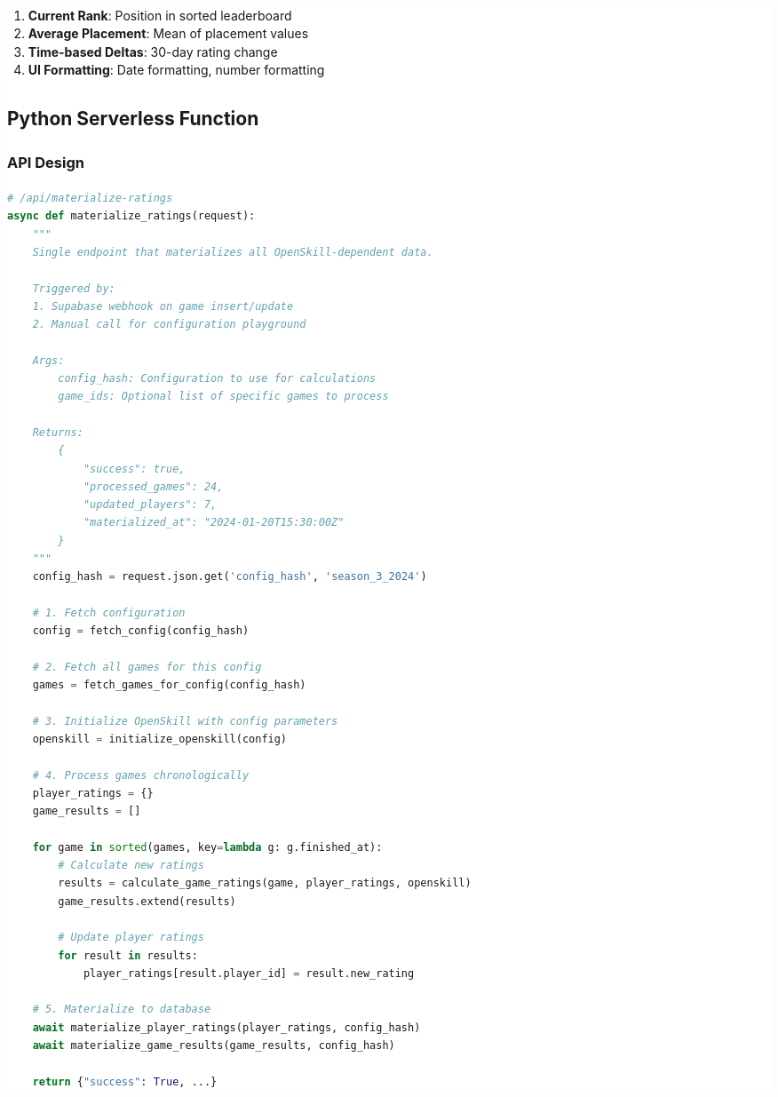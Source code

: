 1. **Current Rank**: Position in sorted leaderboard
2. **Average Placement**: Mean of placement values
3. **Time-based Deltas**: 30-day rating change
4. **UI Formatting**: Date formatting, number formatting

## Python Serverless Function

### API Design

```python
# /api/materialize-ratings
async def materialize_ratings(request):
    """
    Single endpoint that materializes all OpenSkill-dependent data.

    Triggered by:
    1. Supabase webhook on game insert/update
    2. Manual call for configuration playground

    Args:
        config_hash: Configuration to use for calculations
        game_ids: Optional list of specific games to process

    Returns:
        {
            "success": true,
            "processed_games": 24,
            "updated_players": 7,
            "materialized_at": "2024-01-20T15:30:00Z"
        }
    """
    config_hash = request.json.get('config_hash', 'season_3_2024')

    # 1. Fetch configuration
    config = fetch_config(config_hash)

    # 2. Fetch all games for this config
    games = fetch_games_for_config(config_hash)

    # 3. Initialize OpenSkill with config parameters
    openskill = initialize_openskill(config)

    # 4. Process games chronologically
    player_ratings = {}
    game_results = []

    for game in sorted(games, key=lambda g: g.finished_at):
        # Calculate new ratings
        results = calculate_game_ratings(game, player_ratings, openskill)
        game_results.extend(results)

        # Update player ratings
        for result in results:
            player_ratings[result.player_id] = result.new_rating

    # 5. Materialize to database
    await materialize_player_ratings(player_ratings, config_hash)
    await materialize_game_results(game_results, config_hash)

    return {"success": True, ...}
```
